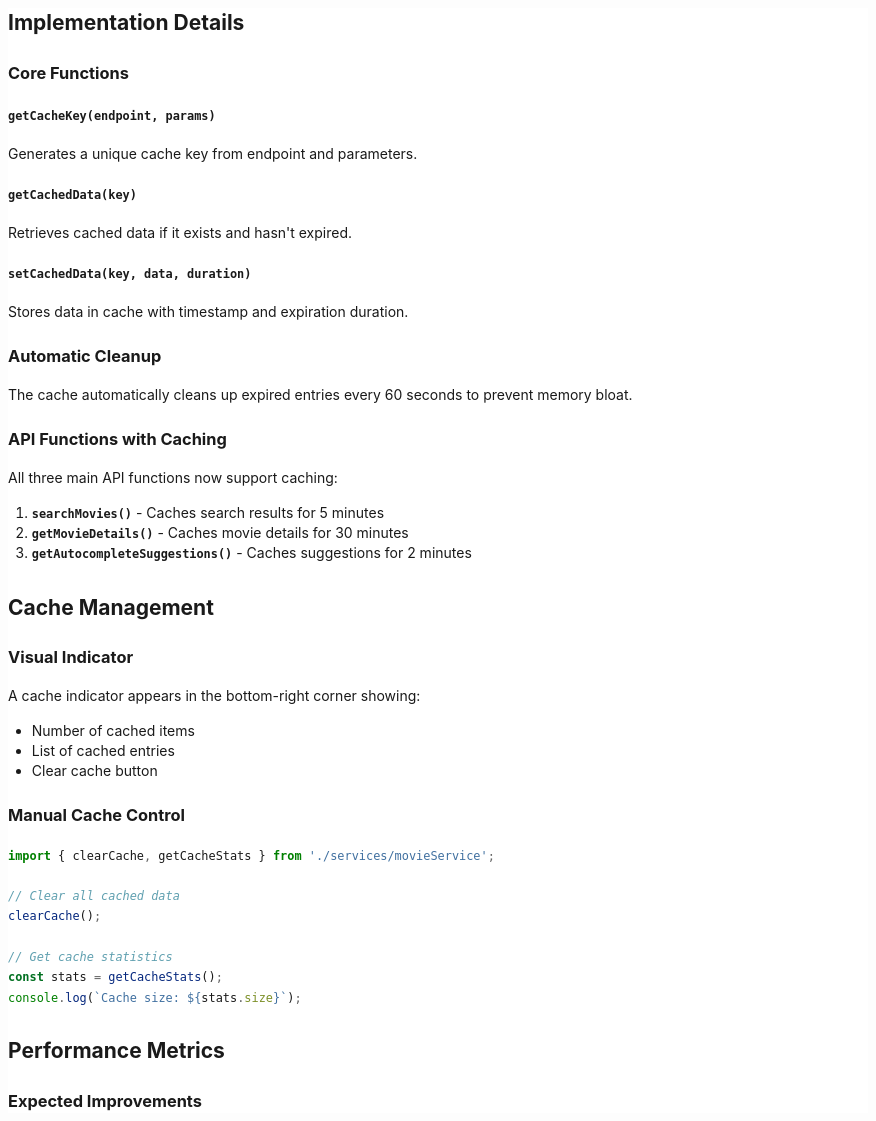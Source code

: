 ## Implementation Details

### Core Functions

#### `getCacheKey(endpoint, params)`
Generates a unique cache key from endpoint and parameters.

#### `getCachedData(key)`
Retrieves cached data if it exists and hasn't expired.

#### `setCachedData(key, data, duration)`
Stores data in cache with timestamp and expiration duration.

### Automatic Cleanup

The cache automatically cleans up expired entries every 60 seconds to prevent memory bloat.

### API Functions with Caching

All three main API functions now support caching:

1. **`searchMovies()`** - Caches search results for 5 minutes
2. **`getMovieDetails()`** - Caches movie details for 30 minutes
3. **`getAutocompleteSuggestions()`** - Caches suggestions for 2 minutes

## Cache Management

### Visual Indicator

A cache indicator appears in the bottom-right corner showing:
- Number of cached items
- List of cached entries
- Clear cache button

### Manual Cache Control

```javascript
import { clearCache, getCacheStats } from './services/movieService';

// Clear all cached data
clearCache();

// Get cache statistics
const stats = getCacheStats();
console.log(`Cache size: ${stats.size}`);
```

## Performance Metrics

### Expected Improvements
